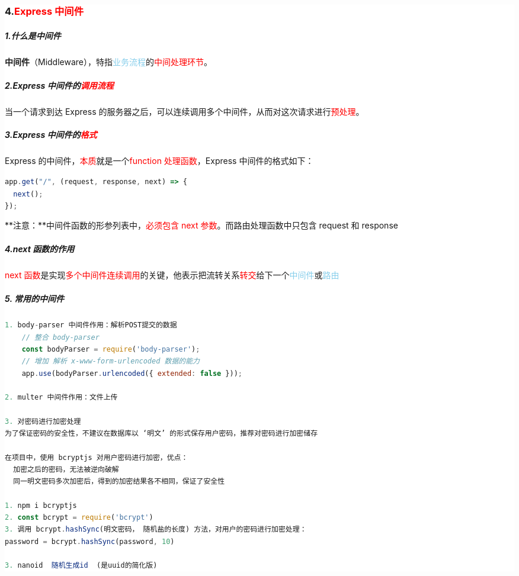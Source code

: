 ### 4.<span style="color:red;">Express 中间件</span>

##### 1.什么是中间件

**中间件**（Middleware），特指<span style="color:skyblue;">业务流程</span>的<span style="color:red;">中间处理环节</span>。

##### 2.Express 中间件的<span style="color:red;">调用流程</span>

当一个请求到达 Express 的服务器之后，可以连续调用多个中间件，从而对这次请求进行<span style="color:red;">预处理</span>。

##### 3.Express 中间件的<span style="color:red;">格式</span>

Express 的中间件，<span style="color:red;">本质</span>就是一个<span style="color:red;">function 处理函数</span>，Express 中间件的格式如下：

```js
app.get("/", (request, response, next) => {
  next();
});
```

**注意：**中间件函数的形参列表中，<span style="color:red;">必须包含 next 参数</span>。而路由处理函数中只包含 request 和 response

##### 4.next 函数的作用

<span style="color:red;">next 函数</span>是实现<span style="color:red;">多个中间件连续调用</span>的关键，他表示把流转关系<span style="color:red;">转交</span>给下一个<span style="color:skyblue;">中间件</span>或<span style="color:skyblue;">路由</span>

##### 5. 常用的中间件

```js
1. body-parser 中间件作用：解析POST提交的数据
	// 整合 body-parser
    const bodyParser = require('body-parser');
    // 增加 解析 x-www-form-urlencoded 数据的能力
    app.use(bodyParser.urlencoded({ extended: false }));

2. multer 中间件作用：文件上传

3. 对密码进行加密处理
为了保证密码的安全性，不建议在数据库以 ‘明文’ 的形式保存用户密码，推荐对密码进行加密储存

在项目中，使用 bcryptjs 对用户密码进行加密，优点：
  加密之后的密码，无法被逆向破解
  同一明文密码多次加密后，得到的加密结果各不相同，保证了安全性

1. npm i bcryptjs
2. const bcrypt = require('bcrypt')
3. 调用 bcrypt.hashSync(明文密码， 随机盐的长度) 方法，对用户的密码进行加密处理：
password = bcrypt.hashSync(password, 10)

3. nanoid  随机生成id  (是uuid的简化版)
```
